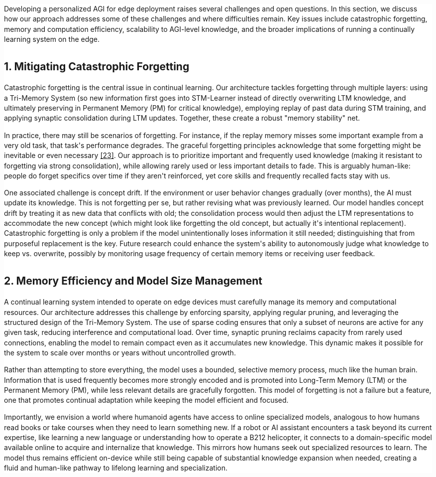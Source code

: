 Developing a personalized AGI for edge deployment raises several challenges and open questions. In this section, we discuss how our approach addresses some of these challenges and where difficulties remain. Key issues include catastrophic forgetting, memory and computation efficiency, scalability to AGI-level knowledge, and the broader implications of running a continually learning system on the edge.

## 1. Mitigating Catastrophic Forgetting

Catastrophic forgetting is the central issue in continual learning. Our architecture tackles forgetting through multiple layers: using a Tri-Memory System (so new information first goes into STM-Learner instead of directly overwriting LTM knowledge, and ultimately preserving in Permanent Memory (PM) for critical knowledge), employing replay of past data during STM training, and applying synaptic consolidation during LTM updates. Together, these create a robust "memory stability" net.

In practice, there may still be scenarios of forgetting. For instance, if the replay memory misses some important example from a very old task, that task's performance degrades. The graceful forgetting principles acknowledge that some forgetting might be inevitable or even necessary [[23]](#ref-23). Our approach is to prioritize important and frequently used knowledge (making it resistant to forgetting via strong consolidation), while allowing rarely used or less important details to fade. This is arguably human-like: people do forget specifics over time if they aren't reinforced, yet core skills and frequently recalled facts stay with us.

One associated challenge is concept drift. If the environment or user behavior changes gradually (over months), the AI must update its knowledge. This is not forgetting per se, but rather revising what was previously learned. Our model handles concept drift by treating it as new data that conflicts with old; the consolidation process would then adjust the LTM representations to accommodate the new concept (which might look like forgetting the old concept, but actually it's intentional replacement). Catastrophic forgetting is only a problem if the model unintentionally loses information it still needed; distinguishing that from purposeful replacement is the key. Future research could enhance the system's ability to autonomously judge what knowledge to keep vs. overwrite, possibly by monitoring usage frequency of certain memory items or receiving user feedback.

## 2. Memory Efficiency and Model Size Management

A continual learning system intended to operate on edge devices must carefully manage its memory and computational resources. Our architecture addresses this challenge by enforcing sparsity, applying regular pruning, and leveraging the structured design of the Tri-Memory System. The use of sparse coding ensures that only a subset of neurons are active for any given task, reducing interference and computational load. Over time, synaptic pruning reclaims capacity from rarely used connections, enabling the model to remain compact even as it accumulates new knowledge. This dynamic makes it possible for the system to scale over months or years without uncontrolled growth.

Rather than attempting to store everything, the model uses a bounded, selective memory process, much like the human brain. Information that is used frequently becomes more strongly encoded and is promoted into Long-Term Memory (LTM) or the Permanent Memory (PM), while less relevant details are gracefully forgotten. This model of forgetting is not a failure but a feature, one that promotes continual adaptation while keeping the model efficient and focused.

Importantly, we envision a world where humanoid agents have access to online specialized models, analogous to how humans read books or take courses when they need to learn something new. If a robot or AI assistant encounters a task beyond its current expertise, like learning a new language or understanding how to operate a B212 helicopter, it connects to a domain-specific model available online to acquire and internalize that knowledge. This mirrors how humans seek out specialized resources to learn. The model thus remains efficient on-device while still being capable of substantial knowledge expansion when needed, creating a fluid and human-like pathway to lifelong learning and specialization.
